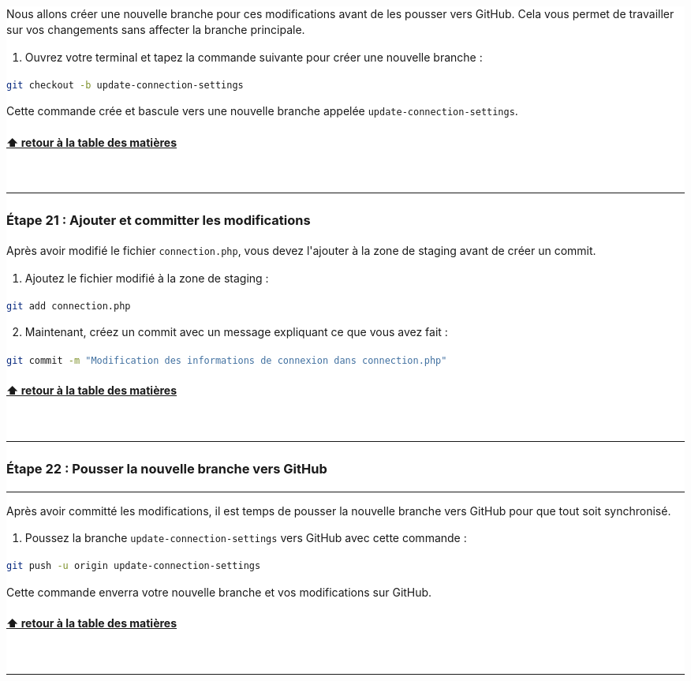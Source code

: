 Nous allons créer une nouvelle branche pour ces modifications avant de les pousser vers GitHub. Cela vous permet de travailler sur vos changements sans affecter la branche principale.

1. Ouvrez votre terminal et tapez la commande suivante pour créer une nouvelle branche :

```bash
git checkout -b update-connection-settings
```

Cette commande crée et bascule vers une nouvelle branche appelée `update-connection-settings`.

#### [⬆️ retour à la table des matières](#table-des-matieres)
<br/>

---

<a name="etape-21"></a>
### **Étape 21 : Ajouter et committer les modifications**

Après avoir modifié le fichier `connection.php`, vous devez l'ajouter à la zone de staging avant de créer un commit.

1. Ajoutez le fichier modifié à la zone de staging :

```bash
git add connection.php
```

2. Maintenant, créez un commit avec un message expliquant ce que vous avez fait :

```bash
git commit -m "Modification des informations de connexion dans connection.php"
```

#### [⬆️ retour à la table des matières](#table-des-matieres)
<br/>

---
<a name="etape-22"></a>
### **Étape 22 : Pousser la nouvelle branche vers GitHub**
---

Après avoir committé les modifications, il est temps de pousser la nouvelle branche vers GitHub pour que tout soit synchronisé.

1. Poussez la branche `update-connection-settings` vers GitHub avec cette commande :

```bash
git push -u origin update-connection-settings
```

Cette commande enverra votre nouvelle branche et vos modifications sur GitHub.

#### [⬆️ retour à la table des matières](#table-des-matieres)
<br/>

---